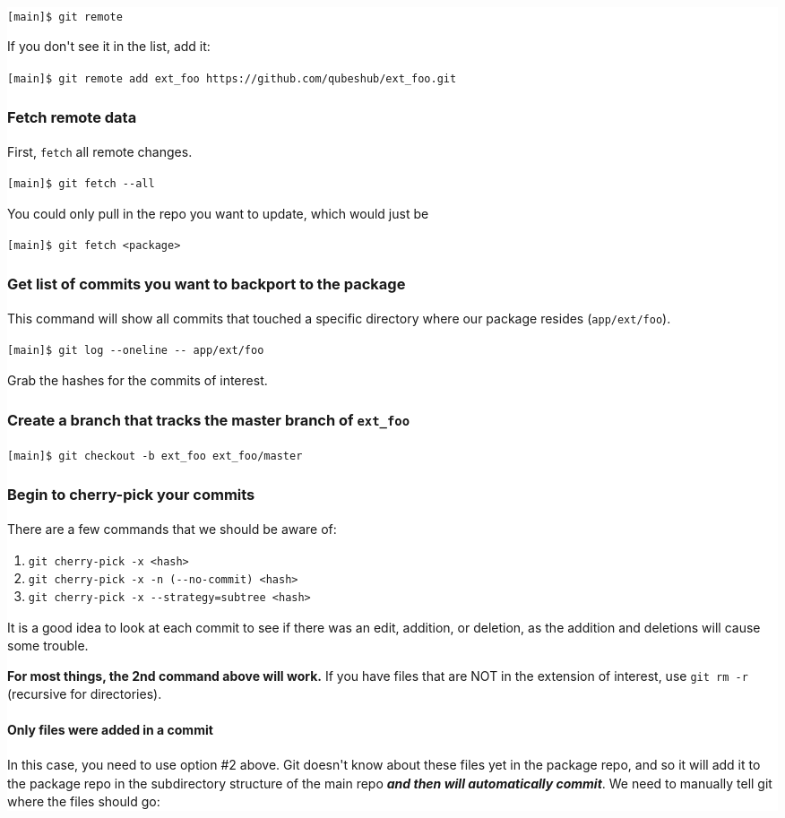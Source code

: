 ```
[main]$ git remote
```

If you don't see it in the list, add it:

```
[main]$ git remote add ext_foo https://github.com/qubeshub/ext_foo.git
```

### Fetch remote data

First, `fetch` all remote changes.

```
[main]$ git fetch --all
```

You could only pull in the repo you want to update, which would just be

```
[main]$ git fetch <package>
```

### Get list of commits you want to backport to the package

This command will show all commits that touched a specific directory where our package resides (`app/ext/foo`).

```
[main]$ git log --oneline -- app/ext/foo
```

Grab the hashes for the commits of interest.

### Create a branch that tracks the master branch of `ext_foo`

```
[main]$ git checkout -b ext_foo ext_foo/master
```

### Begin to cherry-pick your commits

There are a few commands that we should be aware of:

 1. `git cherry-pick -x <hash>`
 2. `git cherry-pick -x -n (--no-commit) <hash>`
 3. `git cherry-pick -x --strategy=subtree <hash>`

It is a good idea to look at each commit to see if there was an edit, addition, or deletion, as the addition and deletions will cause some trouble.

**For most things, the 2nd command above will work.**  If you have files that are NOT in the extension of interest, use `git rm -r` (recursive for directories).

#### Only files were added in a commit

In this case, you need to use option #2 above.  Git doesn't know about these files yet in the package repo, and so it will add it to the package repo in the subdirectory structure of the main repo **_and then will automatically commit_**.  We need to manually tell git where the files should go:
